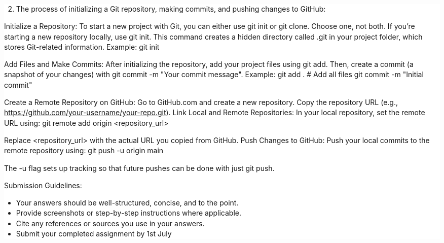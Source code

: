 2. The process of initializing a Git repository, making commits, and pushing changes to GitHub:

Initialize a Repository:
To start a new project with Git, you can either use git init or git clone. Choose one, not both.
If you’re starting a new repository locally, use git init. This command creates a hidden directory called .git in your project folder, which stores Git-related information.
Example:
git init

Add Files and Make Commits:
After initializing the repository, add your project files using git add.
Then, create a commit (a snapshot of your changes) with git commit -m "Your commit message".
Example:
git add .  # Add all files
git commit -m "Initial commit"

Create a Remote Repository on GitHub:
Go to GitHub.com and create a new repository.
Copy the repository URL (e.g., https://github.com/your-username/your-repo.git).
Link Local and Remote Repositories:
In your local repository, set the remote URL using:
git remote add origin <repository_url>

Replace <repository_url> with the actual URL you copied from GitHub.
Push Changes to GitHub:
Push your local commits to the remote repository using:
git push -u origin main

The -u flag sets up tracking so that future pushes can be done with just git push.

 Submission Guidelines:
- Your answers should be well-structured, concise, and to the point.
- Provide screenshots or step-by-step instructions where applicable.
- Cite any references or sources you use in your answers.
- Submit your completed assignment by 1st July 


